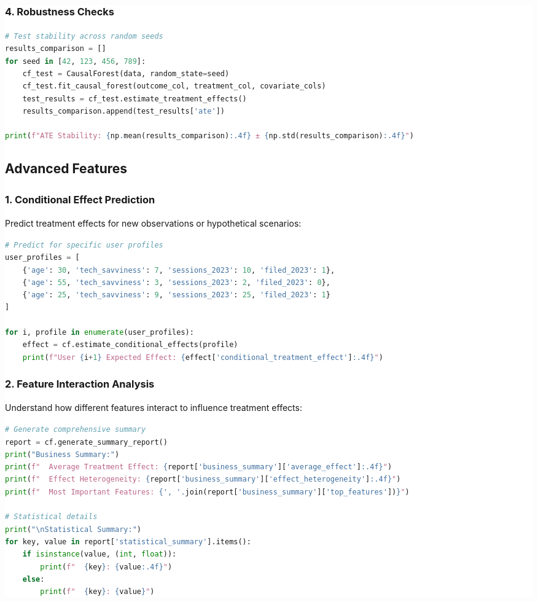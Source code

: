 ### **4. Robustness Checks**

```python
# Test stability across random seeds
results_comparison = []
for seed in [42, 123, 456, 789]:
    cf_test = CausalForest(data, random_state=seed)
    cf_test.fit_causal_forest(outcome_col, treatment_col, covariate_cols)
    test_results = cf_test.estimate_treatment_effects()
    results_comparison.append(test_results['ate'])

print(f"ATE Stability: {np.mean(results_comparison):.4f} ± {np.std(results_comparison):.4f}")
```

## Advanced Features

### **1. Conditional Effect Prediction**

Predict treatment effects for new observations or hypothetical scenarios:

```python
# Predict for specific user profiles
user_profiles = [
    {'age': 30, 'tech_savviness': 7, 'sessions_2023': 10, 'filed_2023': 1},
    {'age': 55, 'tech_savviness': 3, 'sessions_2023': 2, 'filed_2023': 0},
    {'age': 25, 'tech_savviness': 9, 'sessions_2023': 25, 'filed_2023': 1}
]

for i, profile in enumerate(user_profiles):
    effect = cf.estimate_conditional_effects(profile)
    print(f"User {i+1} Expected Effect: {effect['conditional_treatment_effect']:.4f}")
```

### **2. Feature Interaction Analysis**

Understand how different features interact to influence treatment effects:

```python
# Generate comprehensive summary
report = cf.generate_summary_report()
print("Business Summary:")
print(f"  Average Treatment Effect: {report['business_summary']['average_effect']:.4f}")
print(f"  Effect Heterogeneity: {report['business_summary']['effect_heterogeneity']:.4f}")
print(f"  Most Important Features: {', '.join(report['business_summary']['top_features'])}")

# Statistical details
print("\nStatistical Summary:")
for key, value in report['statistical_summary'].items():
    if isinstance(value, (int, float)):
        print(f"  {key}: {value:.4f}")
    else:
        print(f"  {key}: {value}")
```
